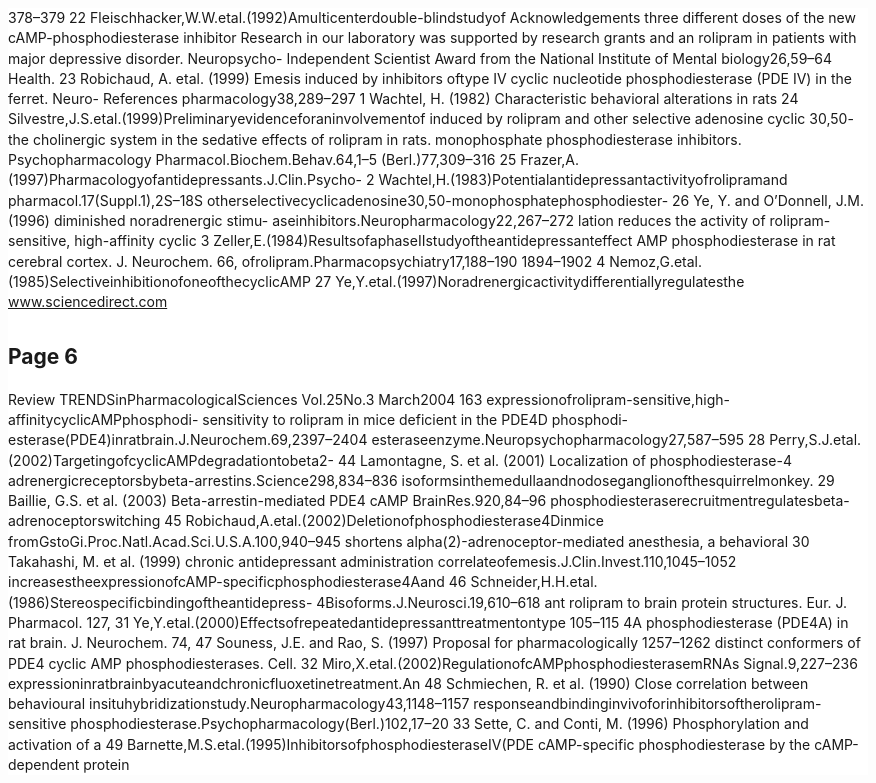 378–379
22 Fleischhacker,W.W.etal.(1992)Amulticenterdouble-blindstudyof
Acknowledgements
three different doses of the new cAMP-phosphodiesterase inhibitor
Research in our laboratory was supported by research grants and an
rolipram in patients with major depressive disorder. Neuropsycho-
Independent Scientist Award from the National Institute of Mental
biology26,59–64
Health.
23 Robichaud, A. etal. (1999) Emesis induced by inhibitors oftype IV
cyclic nucleotide phosphodiesterase (PDE IV) in the ferret. Neuro-
References pharmacology38,289–297
1 Wachtel, H. (1982) Characteristic behavioral alterations in rats 24 Silvestre,J.S.etal.(1999)Preliminaryevidenceforaninvolvementof
induced by rolipram and other selective adenosine cyclic 30,50- the cholinergic system in the sedative effects of rolipram in rats.
monophosphate phosphodiesterase inhibitors. Psychopharmacology Pharmacol.Biochem.Behav.64,1–5
(Berl.)77,309–316 25 Frazer,A.(1997)Pharmacologyofantidepressants.J.Clin.Psycho-
2 Wachtel,H.(1983)Potentialantidepressantactivityofrolipramand pharmacol.17(Suppl.1),2S–18S
otherselectivecyclicadenosine30,50-monophosphatephosphodiester- 26 Ye, Y. and O’Donnell, J.M. (1996) diminished noradrenergic stimu-
aseinhibitors.Neuropharmacology22,267–272 lation reduces the activity of rolipram-sensitive, high-affinity cyclic
3 Zeller,E.(1984)ResultsofaphaseIIstudyoftheantidepressanteffect AMP phosphodiesterase in rat cerebral cortex. J. Neurochem. 66,
ofrolipram.Pharmacopsychiatry17,188–190 1894–1902
4 Nemoz,G.etal.(1985)SelectiveinhibitionofoneofthecyclicAMP 27 Ye,Y.etal.(1997)Noradrenergicactivitydifferentiallyregulatesthe
www.sciencedirect.com

## Page 6

Review TRENDSinPharmacologicalSciences Vol.25No.3 March2004 163
expressionofrolipram-sensitive,high-affinitycyclicAMPphosphodi- sensitivity to rolipram in mice deficient in the PDE4D phosphodi-
esterase(PDE4)inratbrain.J.Neurochem.69,2397–2404 esteraseenzyme.Neuropsychopharmacology27,587–595
28 Perry,S.J.etal.(2002)TargetingofcyclicAMPdegradationtobeta2- 44 Lamontagne, S. et al. (2001) Localization of phosphodiesterase-4
adrenergicreceptorsbybeta-arrestins.Science298,834–836 isoformsinthemedullaandnodoseganglionofthesquirrelmonkey.
29 Baillie, G.S. et al. (2003) Beta-arrestin-mediated PDE4 cAMP BrainRes.920,84–96
phosphodiesteraserecruitmentregulatesbeta-adrenoceptorswitching 45 Robichaud,A.etal.(2002)Deletionofphosphodiesterase4Dinmice
fromGstoGi.Proc.Natl.Acad.Sci.U.S.A.100,940–945 shortens alpha(2)-adrenoceptor-mediated anesthesia, a behavioral
30 Takahashi, M. et al. (1999) chronic antidepressant administration correlateofemesis.J.Clin.Invest.110,1045–1052
increasestheexpressionofcAMP-specificphosphodiesterase4Aand 46 Schneider,H.H.etal.(1986)Stereospecificbindingoftheantidepress-
4Bisoforms.J.Neurosci.19,610–618 ant rolipram to brain protein structures. Eur. J. Pharmacol. 127,
31 Ye,Y.etal.(2000)Effectsofrepeatedantidepressanttreatmentontype 105–115
4A phosphodiesterase (PDE4A) in rat brain. J. Neurochem. 74, 47 Souness, J.E. and Rao, S. (1997) Proposal for pharmacologically
1257–1262 distinct conformers of PDE4 cyclic AMP phosphodiesterases. Cell.
32 Miro,X.etal.(2002)RegulationofcAMPphosphodiesterasemRNAs Signal.9,227–236
expressioninratbrainbyacuteandchronicfluoxetinetreatment.An 48 Schmiechen, R. et al. (1990) Close correlation between behavioural
insituhybridizationstudy.Neuropharmacology43,1148–1157 responseandbindinginvivoforinhibitorsoftherolipram-sensitive
phosphodiesterase.Psychopharmacology(Berl.)102,17–20
33 Sette, C. and Conti, M. (1996) Phosphorylation and activation of a
49 Barnette,M.S.etal.(1995)InhibitorsofphosphodiesteraseIV(PDE
cAMP-specific phosphodiesterase by the cAMP-dependent protein